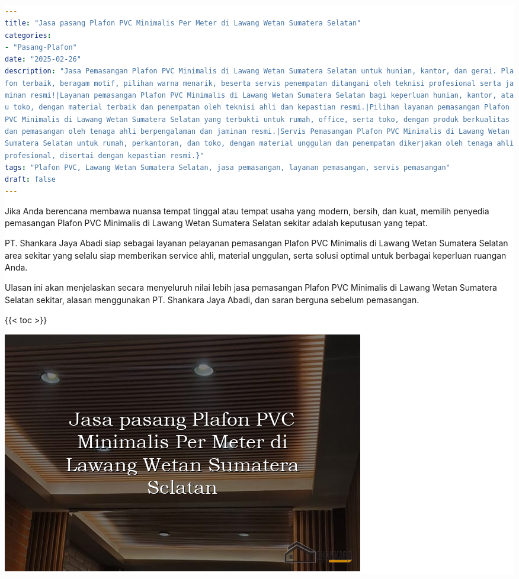 ```yaml
---
title: "Jasa pasang Plafon PVC Minimalis Per Meter di Lawang Wetan Sumatera Selatan"
categories: 
- "Pasang-Plafon"
date: "2025-02-26"
description: "Jasa Pemasangan Plafon PVC Minimalis di Lawang Wetan Sumatera Selatan untuk hunian, kantor, dan gerai. Plafon terbaik, beragam motif, pilihan warna menarik, beserta servis penempatan ditangani oleh teknisi profesional serta jaminan resmi!|Layanan pemasangan Plafon PVC Minimalis di Lawang Wetan Sumatera Selatan bagi keperluan hunian, kantor, atau toko, dengan material terbaik dan penempatan oleh teknisi ahli dan kepastian resmi.|Pilihan layanan pemasangan Plafon PVC Minimalis di Lawang Wetan Sumatera Selatan yang terbukti untuk rumah, office, serta toko, dengan produk berkualitas dan pemasangan oleh tenaga ahli berpengalaman dan jaminan resmi.|Servis Pemasangan Plafon PVC Minimalis di Lawang Wetan Sumatera Selatan untuk rumah, perkantoran, dan toko, dengan material unggulan dan penempatan dikerjakan oleh tenaga ahli profesional, disertai dengan kepastian resmi.}"
tags: "Plafon PVC, Lawang Wetan Sumatera Selatan, jasa pemasangan, layanan pemasangan, servis pemasangan"
draft: false
---
```


Jika Anda berencana membawa nuansa tempat tinggal atau tempat usaha yang modern, bersih, dan kuat, memilih penyedia pemasangan Plafon PVC Minimalis di Lawang Wetan Sumatera Selatan sekitar adalah keputusan yang tepat.

PT. Shankara Jaya Abadi siap sebagai layanan pelayanan pemasangan Plafon PVC Minimalis di Lawang Wetan Sumatera Selatan area sekitar yang selalu siap memberikan service ahli, material unggulan, serta solusi optimal untuk berbagai keperluan ruangan Anda.

Ulasan ini akan menjelaskan secara menyeluruh nilai lebih jasa pemasangan Plafon PVC Minimalis di Lawang Wetan Sumatera Selatan sekitar, alasan menggunakan PT. Shankara Jaya Abadi, dan saran berguna sebelum pemasangan.

{{< toc >}}

![Jasa pasang Plafon PVC Minimalis Per Meter di Lawang Wetan Sumatera Selatan](/images/Pasang-Plafon/Jasa-pasang-Plafon-PVC-Minimalis-Per-Meter-di-Lawang-Wetan-Sumatera-Selatan.png)
